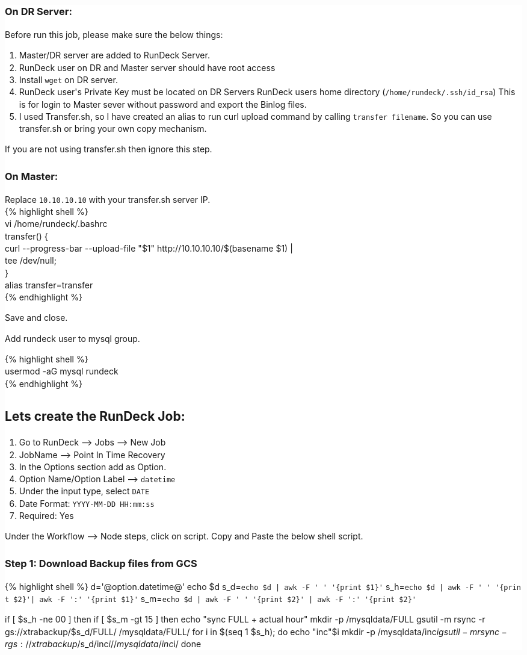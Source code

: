 ### On DR Server:

Before run this job, please make sure the below things:

1. Master/DR server are added to RunDeck Server.
2. RunDeck user on DR and Master server should have root access
3. Install `wget` on DR server.
4. RunDeck user's Private Key must be located on DR Servers RunDeck users home directory (`/home/rundeck/.ssh/id_rsa`) This is for login to Master sever without password and export the Binlog files.
5. I used Transfer.sh, so I have created an alias to run curl upload command  by calling `transfer filename`. So you can use transfer.sh or bring your own copy mechanism. 

If you are not using transfer.sh then ignore this step.

### On Master:

Replace `10.10.10.10` with your transfer.sh server IP.  
{% highlight shell %}  
vi /home/rundeck/.bashrc  
transfer() {  
 curl --progress-bar --upload-file "$1" http://10.10.10.10/$(basename $1) |  
tee /dev/null;  
}  
alias transfer=transfer  
 {% endhighlight %}

Save and close.

Add rundeck user to mysql group. 

{% highlight shell %}  
usermod -aG mysql rundeck  
{% endhighlight %}

## Lets create the RunDeck Job:

1. Go to RunDeck --> Jobs --> New Job
2. JobName --> Point In Time Recovery
3. In the Options section add as Option.
4. Option Name/Option Label --> `datetime`
5. Under the input type, select `DATE`
6. Date Format: `YYYY-MM-DD HH:mm:ss`
7. Required: Yes

Under the Workflow --> Node steps, click on script. Copy and Paste the below shell script.

### Step 1: Download Backup files from GCS

{% highlight shell %}
d='@option.datetime@'
echo $d
s_d=`echo $d | awk -F ' ' '{print $1}'`
s_h=`echo $d | awk -F ' ' '{print $2}'| awk -F ':' '{print $1}'`
s_m=`echo $d | awk -F ' ' '{print $2}' | awk -F ':' '{print $2}'`

if [ $s_h -ne 00 ]
then if [ $s_m -gt 15 ]
then 
echo "sync FULL + actual hour"
mkdir -p /mysqldata/FULL
gsutil -m rsync -r gs://xtrabackup/$s_d/FULL/ /mysqldata/FULL/
for i in $(seq  1 $s_h); 
do   
echo "inc"$i
mkdir -p /mysqldata/inc$i
gsutil -m rsync -r gs://xtrabackup/$s_d/inc$i/ /mysqldata/inc$i/
done